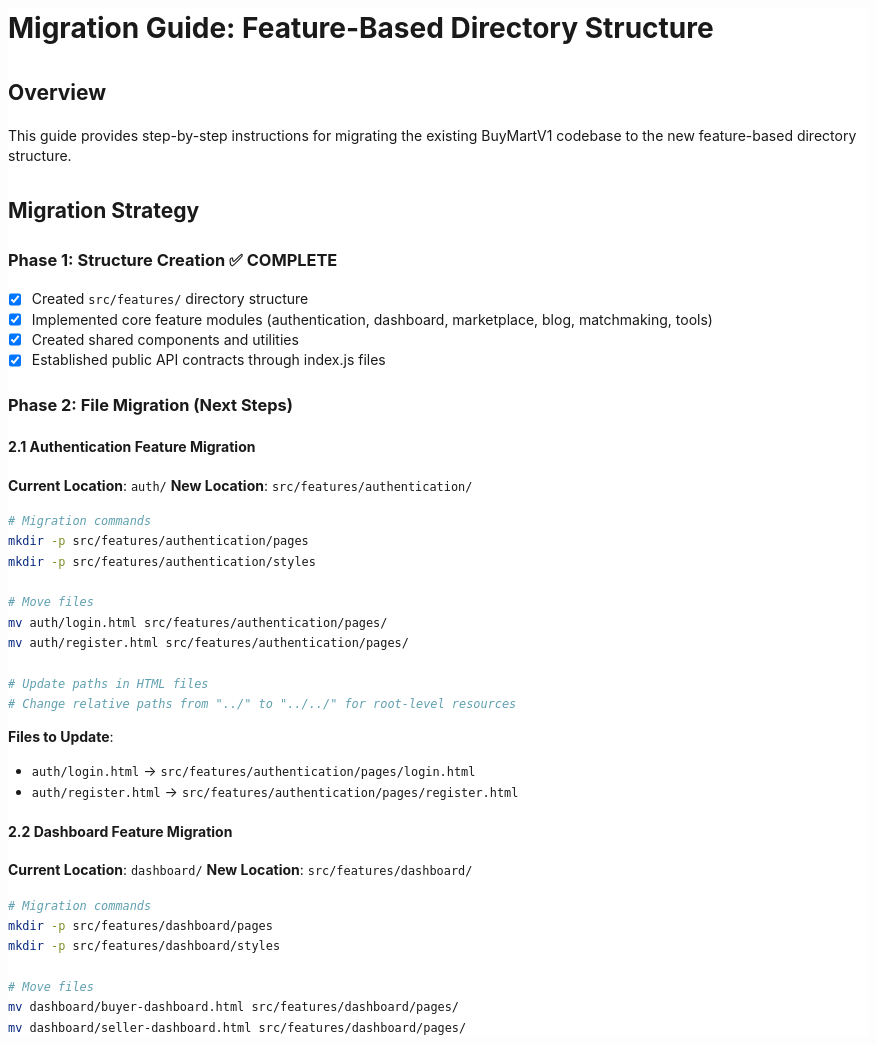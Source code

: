 # Migration Guide: Feature-Based Directory Structure

## Overview
This guide provides step-by-step instructions for migrating the existing BuyMartV1 codebase to the new feature-based directory structure.

## Migration Strategy

### Phase 1: Structure Creation ✅ COMPLETE
- [x] Created `src/features/` directory structure
- [x] Implemented core feature modules (authentication, dashboard, marketplace, blog, matchmaking, tools)
- [x] Created shared components and utilities
- [x] Established public API contracts through index.js files

### Phase 2: File Migration (Next Steps)

#### 2.1 Authentication Feature Migration
**Current Location**: `auth/`
**New Location**: `src/features/authentication/`

```bash
# Migration commands
mkdir -p src/features/authentication/pages
mkdir -p src/features/authentication/styles

# Move files
mv auth/login.html src/features/authentication/pages/
mv auth/register.html src/features/authentication/pages/

# Update paths in HTML files
# Change relative paths from "../" to "../../" for root-level resources
```

**Files to Update**:
- `auth/login.html` → `src/features/authentication/pages/login.html`
- `auth/register.html` → `src/features/authentication/pages/register.html`

#### 2.2 Dashboard Feature Migration
**Current Location**: `dashboard/`
**New Location**: `src/features/dashboard/`

```bash
# Migration commands
mkdir -p src/features/dashboard/pages
mkdir -p src/features/dashboard/styles

# Move files
mv dashboard/buyer-dashboard.html src/features/dashboard/pages/
mv dashboard/seller-dashboard.html src/features/dashboard/pages/
```
